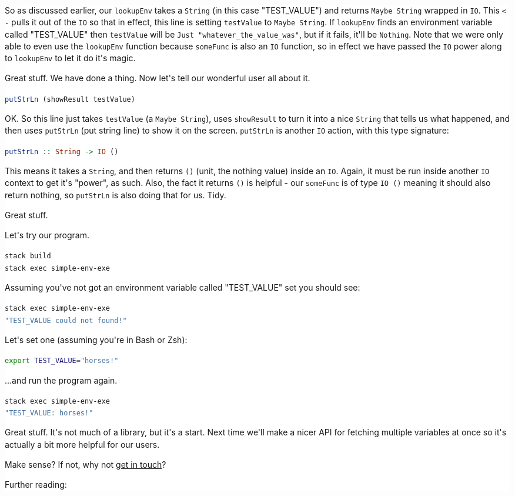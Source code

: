 So as discussed earlier, our `lookupEnv` takes a `String` (in this case "TEST_VALUE") and returns `Maybe String` wrapped in `IO`. This `<-` pulls it out of the `IO` so that in effect, this line is setting `testValue` to `Maybe String`. If `lookupEnv` finds an environment variable called "TEST_VALUE" then `testValue` will be `Just "whatever_the_value_was"`, but if it fails, it'll be `Nothing`. Note that we were only able to even use the `lookupEnv` function because `someFunc` is also an `IO` function, so in effect we have passed the `IO` power along to `lookupEnv` to let it do it's magic.

Great stuff. We have done a thing. Now let's tell our wonderful user all about it.

```haskell
putStrLn (showResult testValue)
```

OK. So this line just takes `testValue` (a `Maybe String`), uses `showResult` to turn it into a nice `String` that tells us what happened, and then uses `putStrLn` (put string line) to show it on the screen. `putStrLn` is another `IO` action, with this type signature:

```haskell
putStrLn :: String -> IO ()
```

This means it takes a `String`, and then returns `()` (unit, the nothing value) inside an `IO`. Again, it must be run inside another `IO` context to get it's "power", as such. Also, the fact it returns `()` is helpful - our `someFunc` is of type `IO ()` meaning it should also return nothing, so `putStrLn` is also doing that for us. Tidy.

Great stuff.

Let's try our program.

```bash
stack build
stack exec simple-env-exe
```

Assuming you've not got an environment variable called "TEST_VALUE" set you should see:

```bash
stack exec simple-env-exe
"TEST_VALUE could not found!"
```

Let's set one (assuming you're in Bash or Zsh):

```bash
export TEST_VALUE="horses!"
```

...and run the program again.

```bash
stack exec simple-env-exe
"TEST_VALUE: horses!"
```

Great stuff. It's not much of a library, but it's a start. Next time we'll make a nicer API for fetching multiple variables at once so it's actually a bit more helpful for our users.

Make sense? If not, why not [get in touch](/contact.html)?

Further reading:
